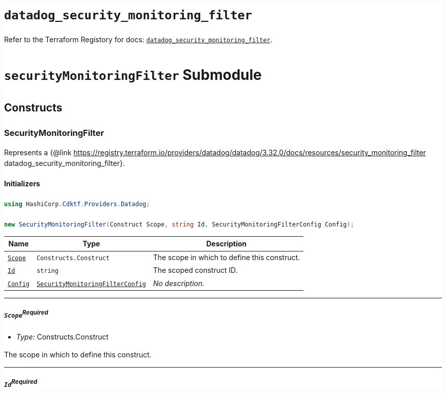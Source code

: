 # `datadog_security_monitoring_filter`

Refer to the Terraform Registory for docs: [`datadog_security_monitoring_filter`](https://registry.terraform.io/providers/datadog/datadog/3.32.0/docs/resources/security_monitoring_filter).

# `securityMonitoringFilter` Submodule <a name="`securityMonitoringFilter` Submodule" id="@cdktf/provider-datadog.securityMonitoringFilter"></a>

## Constructs <a name="Constructs" id="Constructs"></a>

### SecurityMonitoringFilter <a name="SecurityMonitoringFilter" id="@cdktf/provider-datadog.securityMonitoringFilter.SecurityMonitoringFilter"></a>

Represents a {@link https://registry.terraform.io/providers/datadog/datadog/3.32.0/docs/resources/security_monitoring_filter datadog_security_monitoring_filter}.

#### Initializers <a name="Initializers" id="@cdktf/provider-datadog.securityMonitoringFilter.SecurityMonitoringFilter.Initializer"></a>

```csharp
using HashiCorp.Cdktf.Providers.Datadog;

new SecurityMonitoringFilter(Construct Scope, string Id, SecurityMonitoringFilterConfig Config);
```

| **Name** | **Type** | **Description** |
| --- | --- | --- |
| <code><a href="#@cdktf/provider-datadog.securityMonitoringFilter.SecurityMonitoringFilter.Initializer.parameter.scope">Scope</a></code> | <code>Constructs.Construct</code> | The scope in which to define this construct. |
| <code><a href="#@cdktf/provider-datadog.securityMonitoringFilter.SecurityMonitoringFilter.Initializer.parameter.id">Id</a></code> | <code>string</code> | The scoped construct ID. |
| <code><a href="#@cdktf/provider-datadog.securityMonitoringFilter.SecurityMonitoringFilter.Initializer.parameter.config">Config</a></code> | <code><a href="#@cdktf/provider-datadog.securityMonitoringFilter.SecurityMonitoringFilterConfig">SecurityMonitoringFilterConfig</a></code> | *No description.* |

---

##### `Scope`<sup>Required</sup> <a name="Scope" id="@cdktf/provider-datadog.securityMonitoringFilter.SecurityMonitoringFilter.Initializer.parameter.scope"></a>

- *Type:* Constructs.Construct

The scope in which to define this construct.

---

##### `Id`<sup>Required</sup> <a name="Id" id="@cdktf/provider-datadog.securityMonitoringFilter.SecurityMonitoringFilter.Initializer.parameter.id"></a>
